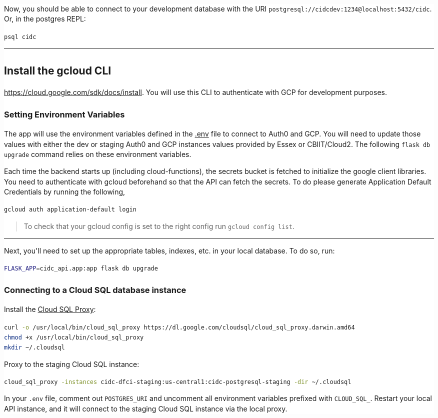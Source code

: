 Now, you should be able to connect to your development database with the URI `postgresql://cidcdev:1234@localhost:5432/cidc`. Or, in the postgres REPL:

```bash
psql cidc
```

---

## Install the gcloud CLI

https://cloud.google.com/sdk/docs/install. You will use this CLI to authenticate with GCP for development purposes.

### Setting Environment Variables

The app will use the environment variables defined in the [.env](./.env) file to connect to Auth0 and GCP. You will need to update those values with either the dev or staging Auth0 and GCP instances values provided by Essex or CBIIT/Cloud2. The following `flask db upgrade` command relies on these environment variables.

Each time the backend starts up (including cloud-functions), the secrets bucket is fetched to initialize the google client libraries. You need to authenticate with gcloud beforehand so that the API can fetch the secrets. To do please generate Application Default Credentials by running the following,

```bash
gcloud auth application-default login
```

> To check that your gcloud config is set to the right config run `gcloud config list`.

---

Next, you'll need to set up the appropriate tables, indexes, etc. in your local database. To do so, run:

```bash
FLASK_APP=cidc_api.app:app flask db upgrade
```

### Connecting to a Cloud SQL database instance

Install the [Cloud SQL Proxy](https://cloud.google.com/sql/docs/mysql/quickstart-proxy-test):

```bash
curl -o /usr/local/bin/cloud_sql_proxy https://dl.google.com/cloudsql/cloud_sql_proxy.darwin.amd64
chmod +x /usr/local/bin/cloud_sql_proxy
mkdir ~/.cloudsql
```

Proxy to the staging Cloud SQL instance:

```bash
cloud_sql_proxy -instances cidc-dfci-staging:us-central1:cidc-postgresql-staging -dir ~/.cloudsql
```

In your `.env` file, comment out `POSTGRES_URI` and uncomment all environment variables prefixed with `CLOUD_SQL_`. Restart your local API instance, and it will connect to the staging Cloud SQL instance via the local proxy.
